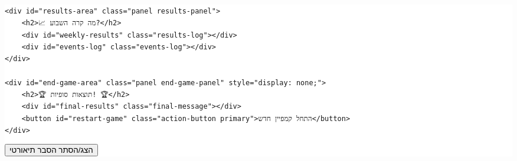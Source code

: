     <div id="results-area" class="panel results-panel">
        <h2>📈 מה קרה השבוע?</h2>
        <div id="weekly-results" class="results-log"></div>
        <div id="events-log" class="events-log"></div>
    </div>

    <div id="end-game-area" class="panel end-game-panel" style="display: none;">
        <h2>🏆 תוצאות סופיות! 🏆</h2>
        <div id="final-results" class="final-message"></div>
        <button id="restart-game" class="action-button primary">התחל קמפיין חדש</button>
    </div>
</div>

<button id="show-explanation-button" class="secondary-button">הצג/הסתר הסבר תיאורטי</button>

<div id="explanation" class="explanation-panel" style="display: none;">
    <h2>הסבר תיאורטי: ניהול קמפיין בחירות</h2>

    <p><strong>מבוא: מהו קמפיין בחירות ומה תפקידו של מנהל הקמפיין.</strong><br>
    קמפיין בחירות הוא מאמץ מרוכז ומתוכנן שמטרתו להשיג את תמיכת הציבור הדרושה לבחירת מועמד או מפלגה לתפקיד ציבורי. מנהל הקמפיין הוא האדם האחראי על התכנון, הביצוע והפיקוח על כלל פעילויות הקמפיין. תפקידו כולל ניהול צוות, קבלת החלטות אסטרטגיות וטקטיות, ניהול תקציב, והתמודדות עם אתגרים ושינויים בזמן אמת.</p>

    <p><strong>היבטים מרכזיים בניהול קמפיין: הגדרת מטרות, ניתוח זירה פוליטית, בניית אסטרטגיה.</strong><br>
    כל קמפיין מתחיל בהגדרת מטרות ברורות - לרוב, אחוז תמיכה מסוים או מספר מנדטים. לאחר מכן, מתבצע ניתוח מעמיק של הזירה הפוליטית: המועמדים היריבים, הקהלים השונים, הנושאים הבוערים והלך הרוח הציבורי. על בסיס ניתוח זה, נבנית אסטרטגיה כוללת שמתווה את הדרך להשגת המטרות.</p>

    <p><strong>תהליכי קבלת החלטות אסטרטגיות: ניהול תקציב, בחירת מסרים, זיהוי קהלי יעד והגעה אליהם.</strong><br>
    ניהול תקציב הוא ליבת העשייה של מנהל קמפיין. משאבים כספיים מוגבלים דורשים החלטות קשות היכן להשקיע. בחירת מסרים נכונים לקהלים שונים חיונית לגיוס תמיכה. קמפיין יעיל מזהה את קהלי היעד המרכזיים ופונה אליהם בערוצים ובמסרים הרלוונטיים ביותר.</p>

    <p><strong>כלים תומכי החלטה: סקרים, קבוצות מיקוד, ניתוח דאטה.</strong><br>
    כדי לקבל החלטות מושכלות, מנהלי קמפיין מסתמכים על נתונים. סקרים מספקים תמונת מצב עדכנית של דעת הקהל. קבוצות מיקוד מאפשרות הבנה עמוקה יותר של תגובות הציבור למסרים. ניתוח דאטה ממאגרי מידע שונים (כמו רשתות חברתיות או רשימות מצביעים) עוזר לזהות מגמות, לפלח קהלים ולמקד מאמצים.</p>

    <p><strong>השפעת גורמים חיצוניים: אירועים בלתי צפויים, תגובת יריבים, סיקור תקשורתי.</strong><br>
    זירת הקמפיין היא דינמית מאוד. אירועים לא צפויים (משבר ביטחוני, פרשת שחיתות), פעולות של יריבים פוליטיים וסיקור תקשורתי משפיעים באופן דרמטי על התקדמות הקמפיין. מנהל הקמפיין חייב להיות ערוך להגיב במהירות וביעילות לשינויים אלו.</p>

    <p><strong>הקשר בין החלטות לתוצאות: הדגמה באמצעות הסימולטור.</strong><br>
    הסימולטור מדגים את הקשר הסיבתי בין ההחלטות שאתם מקבלים (הקצאת תקציב, תגובה לאירועים) לבין התוצאות (שינויים בסקרים, מצב התקציב, תגובת המדיה). כל החלטה נושאת בחובה סיכון וסיכוי ומשפיעה על המסלול של הקמפיין.</p>

    <p><strong>סיכום: מורכבות תהליך קבלת ההחלטות בקמפיין והחשיבות של גמישות ותגובה מהירה.</strong><br>
    ניהול קמפיין הוא אתגר מורכב הדורש חשיבה אסטרטגית, הבנה טקטית, ניהול משאבים יעיל, ויכולת להגיב מהר ובתבונה למציאות משתנה. הסימולטור מאפשר לכם להתנסות במורכבות הזו בסביבה מבוקרת וללמוד על האתגרים הייחודיים של מנהלי הקמפיין.</p>
</div>
